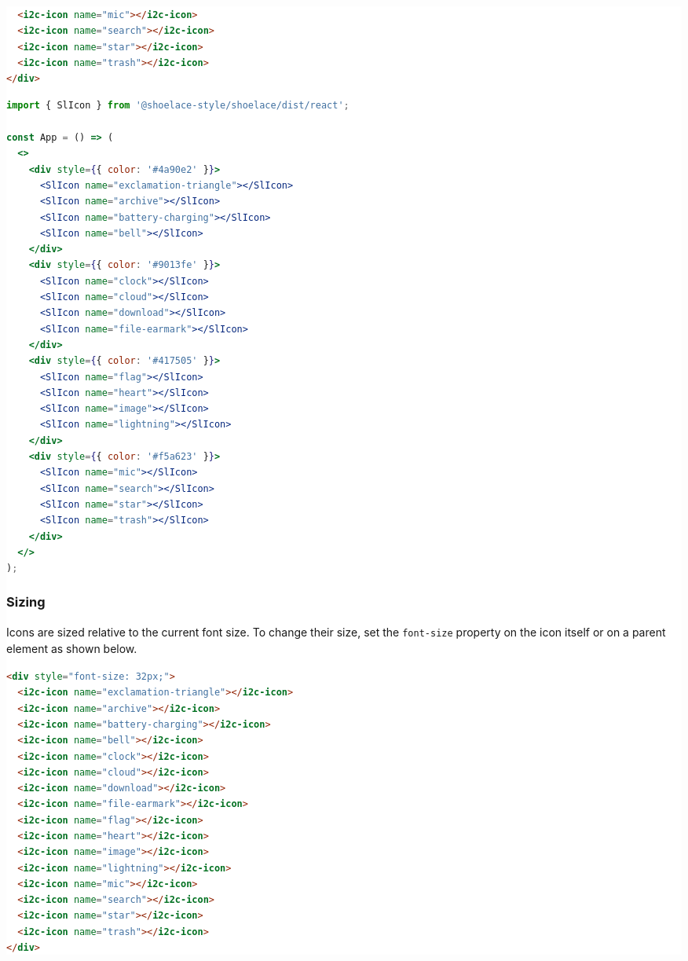 ```html preview
  <i2c-icon name="mic"></i2c-icon>
  <i2c-icon name="search"></i2c-icon>
  <i2c-icon name="star"></i2c-icon>
  <i2c-icon name="trash"></i2c-icon>
</div>
```

```jsx react
import { SlIcon } from '@shoelace-style/shoelace/dist/react';

const App = () => (
  <>
    <div style={{ color: '#4a90e2' }}>
      <SlIcon name="exclamation-triangle"></SlIcon>
      <SlIcon name="archive"></SlIcon>
      <SlIcon name="battery-charging"></SlIcon>
      <SlIcon name="bell"></SlIcon>
    </div>
    <div style={{ color: '#9013fe' }}>
      <SlIcon name="clock"></SlIcon>
      <SlIcon name="cloud"></SlIcon>
      <SlIcon name="download"></SlIcon>
      <SlIcon name="file-earmark"></SlIcon>
    </div>
    <div style={{ color: '#417505' }}>
      <SlIcon name="flag"></SlIcon>
      <SlIcon name="heart"></SlIcon>
      <SlIcon name="image"></SlIcon>
      <SlIcon name="lightning"></SlIcon>
    </div>
    <div style={{ color: '#f5a623' }}>
      <SlIcon name="mic"></SlIcon>
      <SlIcon name="search"></SlIcon>
      <SlIcon name="star"></SlIcon>
      <SlIcon name="trash"></SlIcon>
    </div>
  </>
);
```

### Sizing

Icons are sized relative to the current font size. To change their size, set the `font-size` property on the icon itself or on a parent element as shown below.

```html preview
<div style="font-size: 32px;">
  <i2c-icon name="exclamation-triangle"></i2c-icon>
  <i2c-icon name="archive"></i2c-icon>
  <i2c-icon name="battery-charging"></i2c-icon>
  <i2c-icon name="bell"></i2c-icon>
  <i2c-icon name="clock"></i2c-icon>
  <i2c-icon name="cloud"></i2c-icon>
  <i2c-icon name="download"></i2c-icon>
  <i2c-icon name="file-earmark"></i2c-icon>
  <i2c-icon name="flag"></i2c-icon>
  <i2c-icon name="heart"></i2c-icon>
  <i2c-icon name="image"></i2c-icon>
  <i2c-icon name="lightning"></i2c-icon>
  <i2c-icon name="mic"></i2c-icon>
  <i2c-icon name="search"></i2c-icon>
  <i2c-icon name="star"></i2c-icon>
  <i2c-icon name="trash"></i2c-icon>
</div>
```